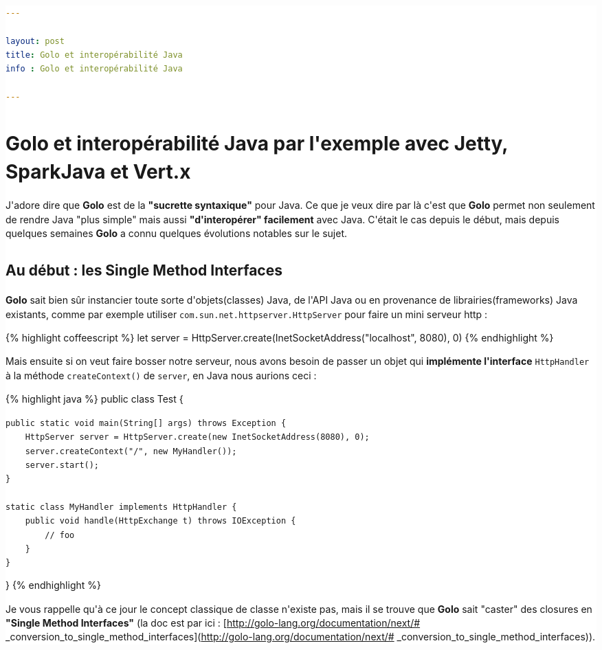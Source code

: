 ```yaml
---

layout: post
title: Golo et interopérabilité Java
info : Golo et interopérabilité Java

---
```


# Golo et interopérabilité Java par l'exemple avec Jetty, SparkJava et Vert.x

J'adore dire que **Golo** est de la **"sucrette syntaxique"** pour Java. Ce que je veux dire par là c'est que **Golo** permet non seulement de rendre Java "plus simple" mais aussi **"d'interopérer" facilement** avec Java. C'était le cas depuis le début, mais depuis quelques semaines **Golo** a connu quelques évolutions notables sur le sujet.

## Au début : les Single Method Interfaces

**Golo** sait bien sûr instancier toute sorte d'objets(classes) Java, de l'API Java ou en provenance de librairies(frameworks) Java existants, comme par exemple utiliser `com.sun.net.httpserver.HttpServer` pour faire un mini serveur http :

{% highlight coffeescript %}
let server = HttpServer.create(InetSocketAddress("localhost", 8080), 0)
{% endhighlight %}

Mais ensuite si on veut faire bosser notre serveur, nous avons besoin de passer un objet qui **implémente l'interface** `HttpHandler` à la méthode `createContext()` de `server`, en Java nous aurions ceci :

{% highlight java %}
public class Test {

    public static void main(String[] args) throws Exception {
        HttpServer server = HttpServer.create(new InetSocketAddress(8080), 0);
        server.createContext("/", new MyHandler());
        server.start();
    }

    static class MyHandler implements HttpHandler {
        public void handle(HttpExchange t) throws IOException {
            // foo
        }
    }
}
{% endhighlight %}

Je vous rappelle qu'à ce jour le concept classique de classe n'existe pas, mais il se trouve que **Golo** sait "caster" des closures en **"Single Method Interfaces"** (la doc est par ici : [http://golo-lang.org/documentation/next/# _conversion_to_single_method_interfaces](http://golo-lang.org/documentation/next/# _conversion_to_single_method_interfaces)). 
